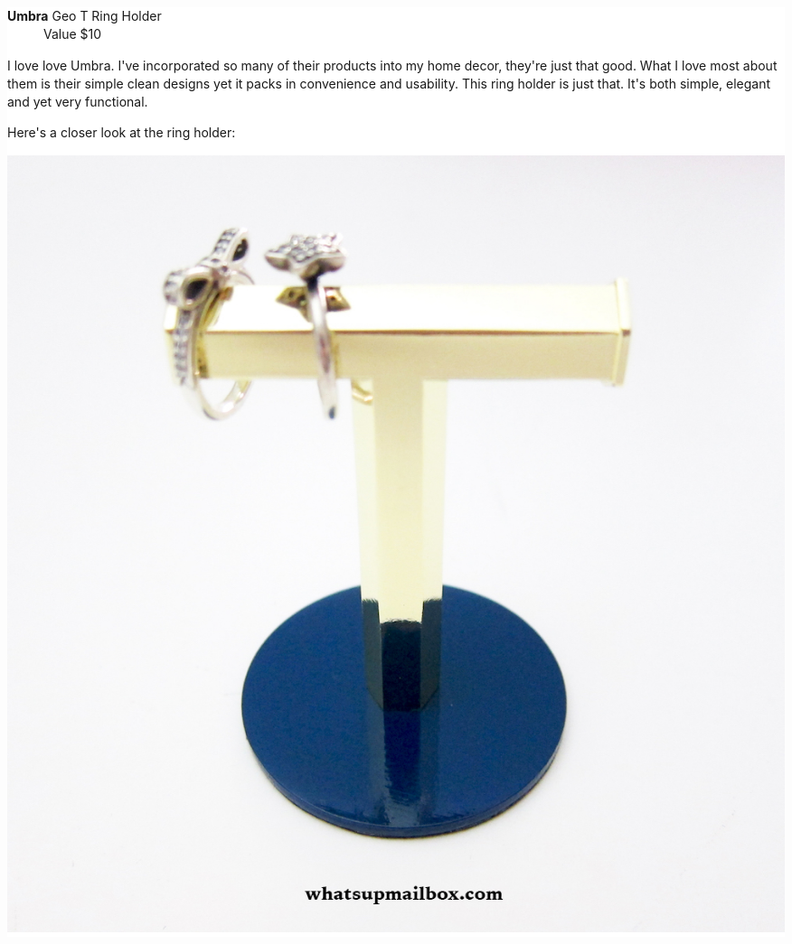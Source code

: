 <DL>
<DT><b>Umbra</b> Geo T Ring Holder</DT>
<DD>Value $10</DD>
</DL>

<p>I love love Umbra. I've incorporated so many of their products into my home decor, they're just that good. What I love most about them is their simple clean designs yet it packs in convenience and usability. This ring holder is just that. It's both simple, elegant and yet very functional.</p>

<p>Here's a closer look at the ring holder:</p>
<center><a href="https://www.birchbox.com/invite/whatsupmailbox" target="_blank">
<img src="/images/BirchboxCharmedLifeUmbraRingHolder2.jpg" border="0" style="border:none;max-width:100%;" alt="Umbra Geo T Ring Holder" />
</a></center>
